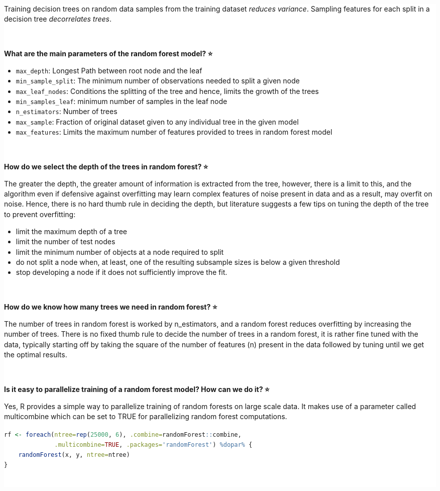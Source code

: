 Training decision trees on random data samples from the training dataset *reduces variance*. Sampling features for each split in a decision tree *decorrelates trees*.

<br/>

**What are the main parameters of the random forest model? ‍⭐️**

- `max_depth`: Longest Path between root node and the leaf
- `min_sample_split`: The minimum number of observations needed to split a given node
- `max_leaf_nodes`: Conditions the splitting of the tree and hence, limits the growth of the trees
- `min_samples_leaf`: minimum number of samples in the leaf node
- `n_estimators`: Number of trees
- `max_sample`: Fraction of original dataset given to any individual tree in the given model
- `max_features`: Limits the maximum number of features provided to trees in random forest model

<br/>

**How do we select the depth of the trees in random forest? ‍⭐️**

The greater the depth, the greater amount of information is extracted from the tree, however, there is a limit to this, and the algorithm even if defensive against overfitting may learn complex features of noise present in data and as a result, may overfit on noise. Hence, there is no hard thumb rule in deciding the depth, but literature suggests a few tips on tuning the depth of the tree to prevent overfitting:

- limit the maximum depth of a tree
- limit the number of test nodes
- limit the minimum number of objects at a node required to split
- do not split a node when, at least, one of the resulting subsample sizes is below a given threshold
- stop developing a node if it does not sufficiently improve the fit.

<br/>

**How do we know how many trees we need in random forest? ‍⭐️**

The number of trees in random forest is worked by n_estimators, and a random forest reduces overfitting by increasing the number of trees. There is no fixed thumb rule to decide the number of trees in a random forest, it is rather fine tuned with the data, typically starting off by taking the square of the number of features (n) present in the data followed by tuning until we get the optimal results.

<br/>

**Is it easy to parallelize training of a random forest model? How can we do it? ‍⭐️**

Yes, R provides a simple way to parallelize training of random forests on large scale data.
It makes use of a parameter called multicombine which can be set to TRUE for parallelizing random forest computations.

```R
rf <- foreach(ntree=rep(25000, 6), .combine=randomForest::combine,
              .multicombine=TRUE, .packages='randomForest') %dopar% {
    randomForest(x, y, ntree=ntree)
}
```


<br/>
